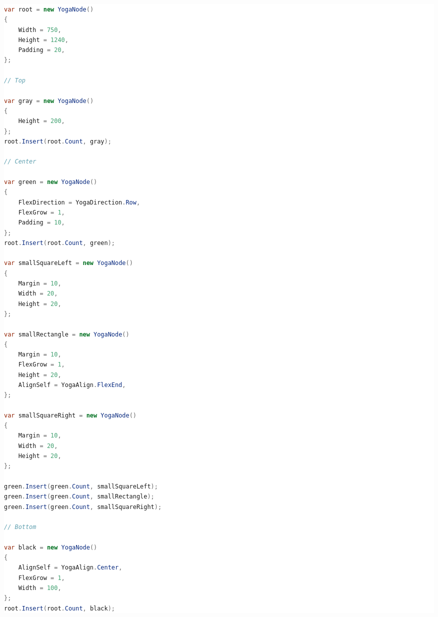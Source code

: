 ```csharp
var root = new YogaNode()
{
	Width = 750,
	Height = 1240,
	Padding = 20,
};

// Top

var gray = new YogaNode()
{
	Height = 200,
};
root.Insert(root.Count, gray);

// Center

var green = new YogaNode()
{
	FlexDirection = YogaDirection.Row,
	FlexGrow = 1,
	Padding = 10,
};
root.Insert(root.Count, green);

var smallSquareLeft = new YogaNode()
{
	Margin = 10,
	Width = 20,
	Height = 20,
};

var smallRectangle = new YogaNode()
{
	Margin = 10,
	FlexGrow = 1,
	Height = 20,
	AlignSelf = YogaAlign.FlexEnd,
};

var smallSquareRight = new YogaNode()
{
	Margin = 10,
	Width = 20,
	Height = 20,
};

green.Insert(green.Count, smallSquareLeft);
green.Insert(green.Count, smallRectangle);
green.Insert(green.Count, smallSquareRight);

// Bottom

var black = new YogaNode()
{
	AlignSelf = YogaAlign.Center,
	FlexGrow = 1,
	Width = 100,
};
root.Insert(root.Count, black);
```
